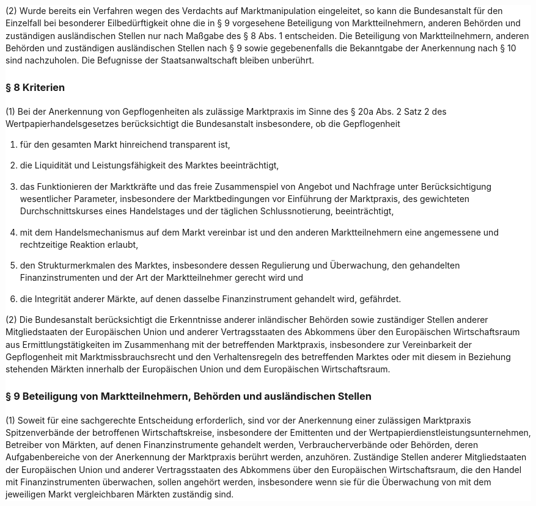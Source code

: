 (2) Wurde bereits ein Verfahren wegen des Verdachts auf
Marktmanipulation eingeleitet, so kann die Bundesanstalt für den
Einzelfall bei besonderer Eilbedürftigkeit ohne die in § 9 vorgesehene
Beteiligung von Marktteilnehmern, anderen Behörden und zuständigen
ausländischen Stellen nur nach Maßgabe des § 8 Abs. 1 entscheiden. Die
Beteiligung von Marktteilnehmern, anderen Behörden und zuständigen
ausländischen Stellen nach § 9 sowie gegebenenfalls die Bekanntgabe
der Anerkennung nach § 10 sind nachzuholen. Die Befugnisse der
Staatsanwaltschaft bleiben unberührt.

### § 8 Kriterien

(1) Bei der Anerkennung von Gepflogenheiten als zulässige Marktpraxis
im Sinne des § 20a Abs. 2 Satz 2 des Wertpapierhandelsgesetzes
berücksichtigt die Bundesanstalt insbesondere, ob die Gepflogenheit

1.  für den gesamten Markt hinreichend transparent ist,


2.  die Liquidität und Leistungsfähigkeit des Marktes beeinträchtigt,


3.  das Funktionieren der Marktkräfte und das freie Zusammenspiel von
    Angebot und Nachfrage unter Berücksichtigung wesentlicher Parameter,
    insbesondere der Marktbedingungen vor Einführung der Marktpraxis, des
    gewichteten Durchschnittskurses eines Handelstages und der täglichen
    Schlussnotierung, beeinträchtigt,


4.  mit dem Handelsmechanismus auf dem Markt vereinbar ist und den anderen
    Marktteilnehmern eine angemessene und rechtzeitige Reaktion erlaubt,


5.  den Strukturmerkmalen des Marktes, insbesondere dessen Regulierung und
    Überwachung, den gehandelten Finanzinstrumenten und der Art der
    Marktteilnehmer gerecht wird und


6.  die Integrität anderer Märkte, auf denen dasselbe Finanzinstrument
    gehandelt wird, gefährdet.




(2) Die Bundesanstalt berücksichtigt die Erkenntnisse anderer
inländischer Behörden sowie zuständiger Stellen anderer
Mitgliedstaaten der Europäischen Union und anderer Vertragsstaaten des
Abkommens über den Europäischen Wirtschaftsraum aus
Ermittlungstätigkeiten im Zusammenhang mit der betreffenden
Marktpraxis, insbesondere zur Vereinbarkeit der Gepflogenheit mit
Marktmissbrauchsrecht und den Verhaltensregeln des betreffenden
Marktes oder mit diesem in Beziehung stehenden Märkten innerhalb der
Europäischen Union und dem Europäischen Wirtschaftsraum.

### § 9 Beteiligung von Marktteilnehmern, Behörden und ausländischen Stellen

(1) Soweit für eine sachgerechte Entscheidung erforderlich, sind vor
der Anerkennung einer zulässigen Marktpraxis Spitzenverbände der
betroffenen Wirtschaftskreise, insbesondere der Emittenten und der
Wertpapierdienstleistungsunternehmen, Betreiber von Märkten, auf denen
Finanzinstrumente gehandelt werden, Verbraucherverbände oder Behörden,
deren Aufgabenbereiche von der Anerkennung der Marktpraxis berührt
werden, anzuhören. Zuständige Stellen anderer Mitgliedstaaten der
Europäischen Union und anderer Vertragsstaaten des Abkommens über den
Europäischen Wirtschaftsraum, die den Handel mit Finanzinstrumenten
überwachen, sollen angehört werden, insbesondere wenn sie für die
Überwachung von mit dem jeweiligen Markt vergleichbaren Märkten
zuständig sind.
